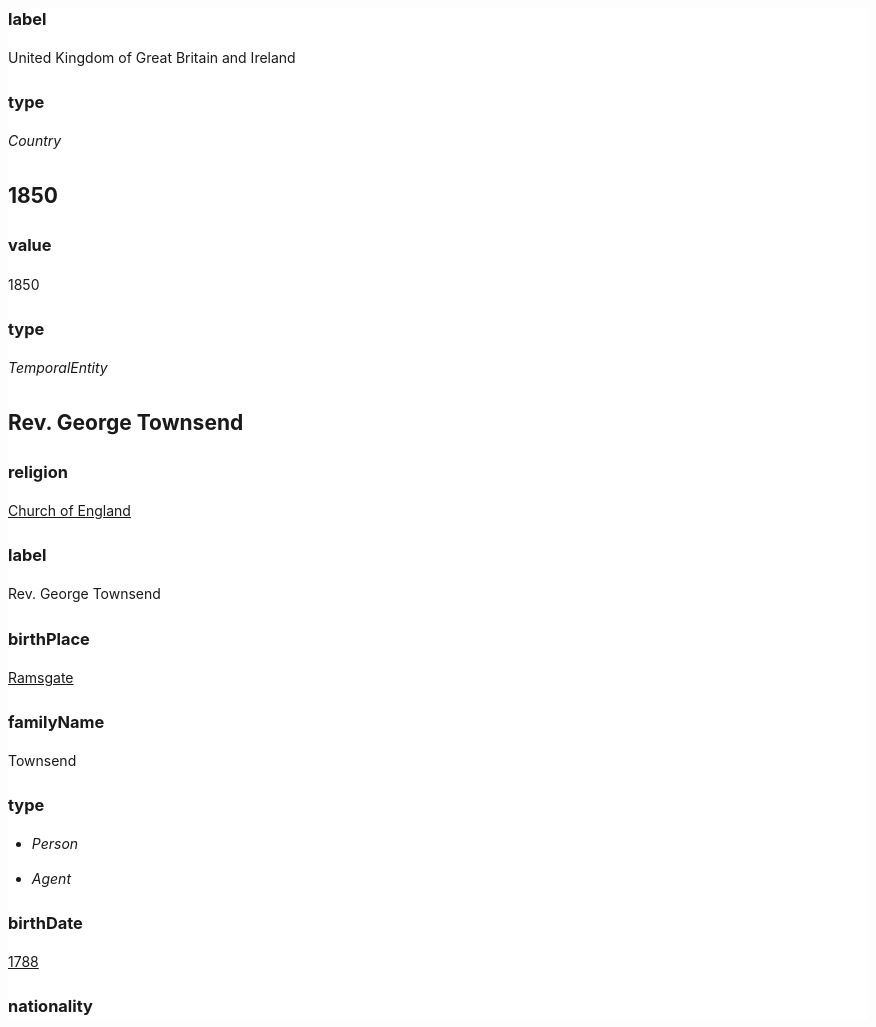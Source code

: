 ### label


United Kingdom of Great Britain and Ireland

### type


*Country*

## 1850

### value


1850

### type


*TemporalEntity*

## Rev. George Townsend

### religion


[Church of England](#Church-of-England)

### label


Rev. George Townsend

### birthPlace


[Ramsgate](#Ramsgate)

### familyName


Townsend

### type

 - *Person*

 - *Agent*

### birthDate


[1788](#1788)

### nationality
